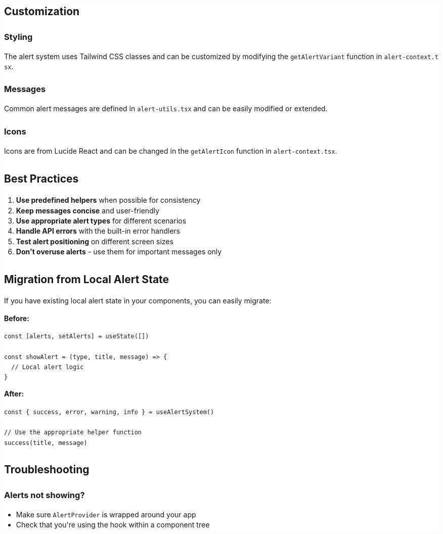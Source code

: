 ## Customization

### Styling

The alert system uses Tailwind CSS classes and can be customized by modifying the `getAlertVariant` function in `alert-context.tsx`.

### Messages

Common alert messages are defined in `alert-utils.tsx` and can be easily modified or extended.

### Icons

Icons are from Lucide React and can be changed in the `getAlertIcon` function in `alert-context.tsx`.

## Best Practices

1. **Use predefined helpers** when possible for consistency
2. **Keep messages concise** and user-friendly
3. **Use appropriate alert types** for different scenarios
4. **Handle API errors** with the built-in error handlers
5. **Test alert positioning** on different screen sizes
6. **Don't overuse alerts** - use them for important messages only

## Migration from Local Alert State

If you have existing local alert state in your components, you can easily migrate:

**Before:**
```tsx
const [alerts, setAlerts] = useState([])

const showAlert = (type, title, message) => {
  // Local alert logic
}
```

**After:**
```tsx
const { success, error, warning, info } = useAlertSystem()

// Use the appropriate helper function
success(title, message)
```

## Troubleshooting

### Alerts not showing?
- Make sure `AlertProvider` is wrapped around your app
- Check that you're using the hook within a component tree
